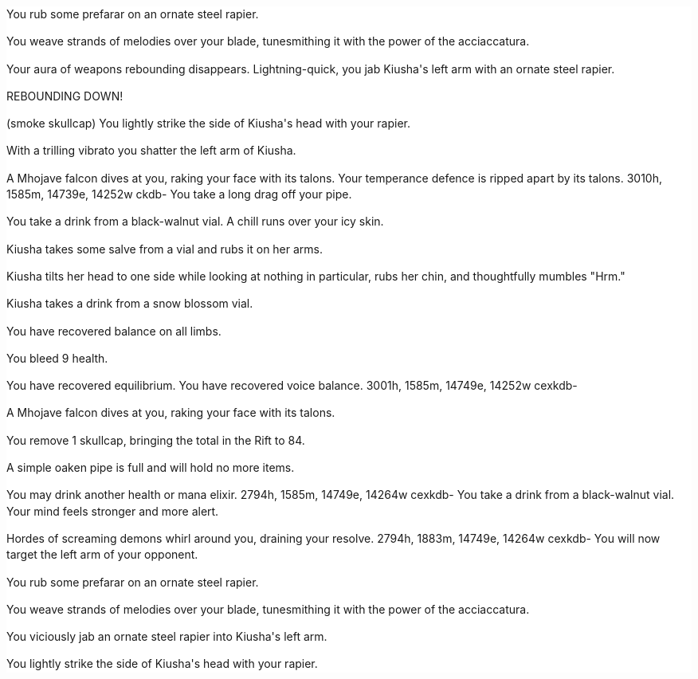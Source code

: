 You rub some prefarar on an ornate steel rapier.

You weave strands of melodies over your blade, tunesmithing it with the power of
the acciaccatura.

Your aura of weapons rebounding disappears.
Lightning-quick, you jab Kiusha's left arm with an ornate steel rapier.

REBOUNDING DOWN!

(smoke skullcap)
You lightly strike the side of Kiusha's head with your rapier.

With a trilling vibrato you shatter the left arm of Kiusha.

A Mhojave falcon dives at you, raking your face with its talons.
Your temperance defence is ripped apart by its talons.
3010h, 1585m, 14739e, 14252w ckdb-
You take a long drag off your pipe.

You take a drink from a black-walnut vial.
A chill runs over your icy skin.

Kiusha takes some salve from a vial and rubs it on her arms.

Kiusha tilts her head to one side while looking at nothing in particular, rubs 
her chin, and thoughtfully mumbles "Hrm."

Kiusha takes a drink from a snow blossom vial.

You have recovered balance on all limbs.

You bleed 9 health.

You have recovered equilibrium.
You have recovered voice balance.
3001h, 1585m, 14749e, 14252w cexkdb-

A Mhojave falcon dives at you, raking your face with its talons.

You remove 1 skullcap, bringing the total in the Rift to 84.

A simple oaken pipe is full and will hold no more items.

You may drink another health or mana elixir.
2794h, 1585m, 14749e, 14264w cexkdb-
You take a drink from a black-walnut vial.
Your mind feels stronger and more alert.

Hordes of screaming demons whirl around you, draining your resolve.
2794h, 1883m, 14749e, 14264w cexkdb-
You will now target the left arm of your opponent.

You rub some prefarar on an ornate steel rapier.

You weave strands of melodies over your blade, tunesmithing it with the power of
the acciaccatura.

You viciously jab an ornate steel rapier into Kiusha's left arm.

You lightly strike the side of Kiusha's head with your rapier.
